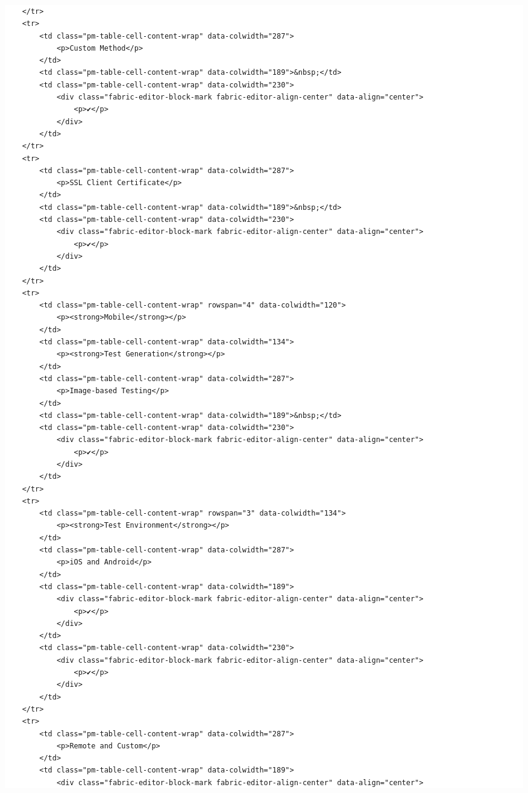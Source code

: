 		</tr>
		<tr>
			<td class="pm-table-cell-content-wrap" data-colwidth="287">
				<p>Custom Method</p>
			</td>
			<td class="pm-table-cell-content-wrap" data-colwidth="189">&nbsp;</td>
			<td class="pm-table-cell-content-wrap" data-colwidth="230">
				<div class="fabric-editor-block-mark fabric-editor-align-center" data-align="center">
					<p>✔</p>
				</div>
			</td>
		</tr>
		<tr>
			<td class="pm-table-cell-content-wrap" data-colwidth="287">
				<p>SSL Client Certificate</p>
			</td>
			<td class="pm-table-cell-content-wrap" data-colwidth="189">&nbsp;</td>
			<td class="pm-table-cell-content-wrap" data-colwidth="230">
				<div class="fabric-editor-block-mark fabric-editor-align-center" data-align="center">
					<p>✔</p>
				</div>
			</td>
		</tr>
		<tr>
			<td class="pm-table-cell-content-wrap" rowspan="4" data-colwidth="120">
				<p><strong>Mobile</strong></p>
			</td>
			<td class="pm-table-cell-content-wrap" data-colwidth="134">
				<p><strong>Test Generation</strong></p>
			</td>
			<td class="pm-table-cell-content-wrap" data-colwidth="287">
				<p>Image-based Testing</p>
			</td>
			<td class="pm-table-cell-content-wrap" data-colwidth="189">&nbsp;</td>
			<td class="pm-table-cell-content-wrap" data-colwidth="230">
				<div class="fabric-editor-block-mark fabric-editor-align-center" data-align="center">
					<p>✔</p>
				</div>
			</td>
		</tr>
		<tr>
			<td class="pm-table-cell-content-wrap" rowspan="3" data-colwidth="134">
				<p><strong>Test Environment</strong></p>
			</td>
			<td class="pm-table-cell-content-wrap" data-colwidth="287">
				<p>iOS and Android</p>
			</td>
			<td class="pm-table-cell-content-wrap" data-colwidth="189">
				<div class="fabric-editor-block-mark fabric-editor-align-center" data-align="center">
					<p>✔</p>
				</div>
			</td>
			<td class="pm-table-cell-content-wrap" data-colwidth="230">
				<div class="fabric-editor-block-mark fabric-editor-align-center" data-align="center">
					<p>✔</p>
				</div>
			</td>
		</tr>
		<tr>
			<td class="pm-table-cell-content-wrap" data-colwidth="287">
				<p>Remote and Custom</p>
			</td>
			<td class="pm-table-cell-content-wrap" data-colwidth="189">
				<div class="fabric-editor-block-mark fabric-editor-align-center" data-align="center">